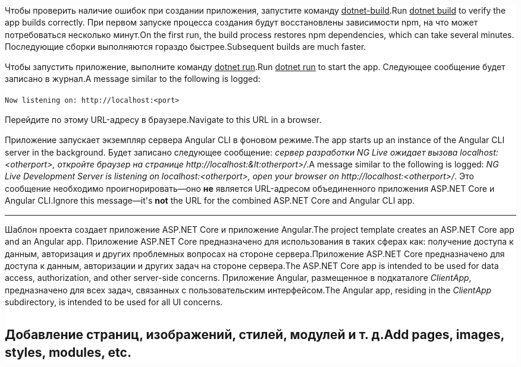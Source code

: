 <span data-ttu-id="5b55b-125">Чтобы проверить наличие ошибок при создании приложения, запустите команду [dotnet-build](/dotnet/core/tools/dotnet-build).</span><span class="sxs-lookup"><span data-stu-id="5b55b-125">Run [dotnet build](/dotnet/core/tools/dotnet-build) to verify the app builds correctly.</span></span> <span data-ttu-id="5b55b-126">При первом запуске процесса создания будут восстановлены зависимости npm, на что может потребоваться несколько минут.</span><span class="sxs-lookup"><span data-stu-id="5b55b-126">On the first run, the build process restores npm dependencies, which can take several minutes.</span></span> <span data-ttu-id="5b55b-127">Последующие сборки выполняются гораздо быстрее.</span><span class="sxs-lookup"><span data-stu-id="5b55b-127">Subsequent builds are much faster.</span></span>

<span data-ttu-id="5b55b-128">Чтобы запустить приложение, выполните команду [dotnet run](/dotnet/core/tools/dotnet-run).</span><span class="sxs-lookup"><span data-stu-id="5b55b-128">Run [dotnet run](/dotnet/core/tools/dotnet-run) to start the app.</span></span> <span data-ttu-id="5b55b-129">Следующее сообщение будет записано в журнал.</span><span class="sxs-lookup"><span data-stu-id="5b55b-129">A message similar to the following is logged:</span></span>

```console
Now listening on: http://localhost:<port>
```

<span data-ttu-id="5b55b-130">Перейдите по этому URL-адресу в браузере.</span><span class="sxs-lookup"><span data-stu-id="5b55b-130">Navigate to this URL in a browser.</span></span>

<span data-ttu-id="5b55b-131">Приложение запускает экземпляр сервера Angular CLI в фоновом режиме.</span><span class="sxs-lookup"><span data-stu-id="5b55b-131">The app starts up an instance of the Angular CLI server in the background.</span></span> <span data-ttu-id="5b55b-132">Будет записано следующее сообщение: *сервер разработки NG Live ожидает вызова localhost:&lt;otherport&gt;, откройте браузер на странице http://localhost:&lt:otherport&gt;/*.</span><span class="sxs-lookup"><span data-stu-id="5b55b-132">A message similar to the following is logged: *NG Live Development Server is listening on localhost:&lt;otherport&gt;, open your browser on http://localhost:&lt;otherport&gt;/*.</span></span> <span data-ttu-id="5b55b-133">Это сообщение необходимо проигнорировать&mdash;оно **не** является URL-адресом объединенного приложения ASP.NET Core и Angular CLI.</span><span class="sxs-lookup"><span data-stu-id="5b55b-133">Ignore this message&mdash;it's **not** the URL for the combined ASP.NET Core and Angular CLI app.</span></span>

---

<span data-ttu-id="5b55b-134">Шаблон проекта создает приложение ASP.NET Core и приложение Angular.</span><span class="sxs-lookup"><span data-stu-id="5b55b-134">The project template creates an ASP.NET Core app and an Angular app.</span></span> <span data-ttu-id="5b55b-135">Приложение ASP.NET Core предназначено для использования в таких сферах как: получение доступа к данным, авторизация и других проблемных вопросах на стороне сервера.Приложение ASP.NET Core предназначено для доступа к данным, авторизации и других задач на стороне сервера.</span><span class="sxs-lookup"><span data-stu-id="5b55b-135">The ASP.NET Core app is intended to be used for data access, authorization, and other server-side concerns.</span></span> <span data-ttu-id="5b55b-136">Приложение Angular, размещенное в подкаталоге *ClientApp*, предназначено для всех задач, связанных с пользовательским интерфейсом.</span><span class="sxs-lookup"><span data-stu-id="5b55b-136">The Angular app, residing in the *ClientApp* subdirectory, is intended to be used for all UI concerns.</span></span>

## <a name="add-pages-images-styles-modules-etc"></a><span data-ttu-id="5b55b-137">Добавление страниц, изображений, стилей, модулей и т. д.</span><span class="sxs-lookup"><span data-stu-id="5b55b-137">Add pages, images, styles, modules, etc.</span></span>
